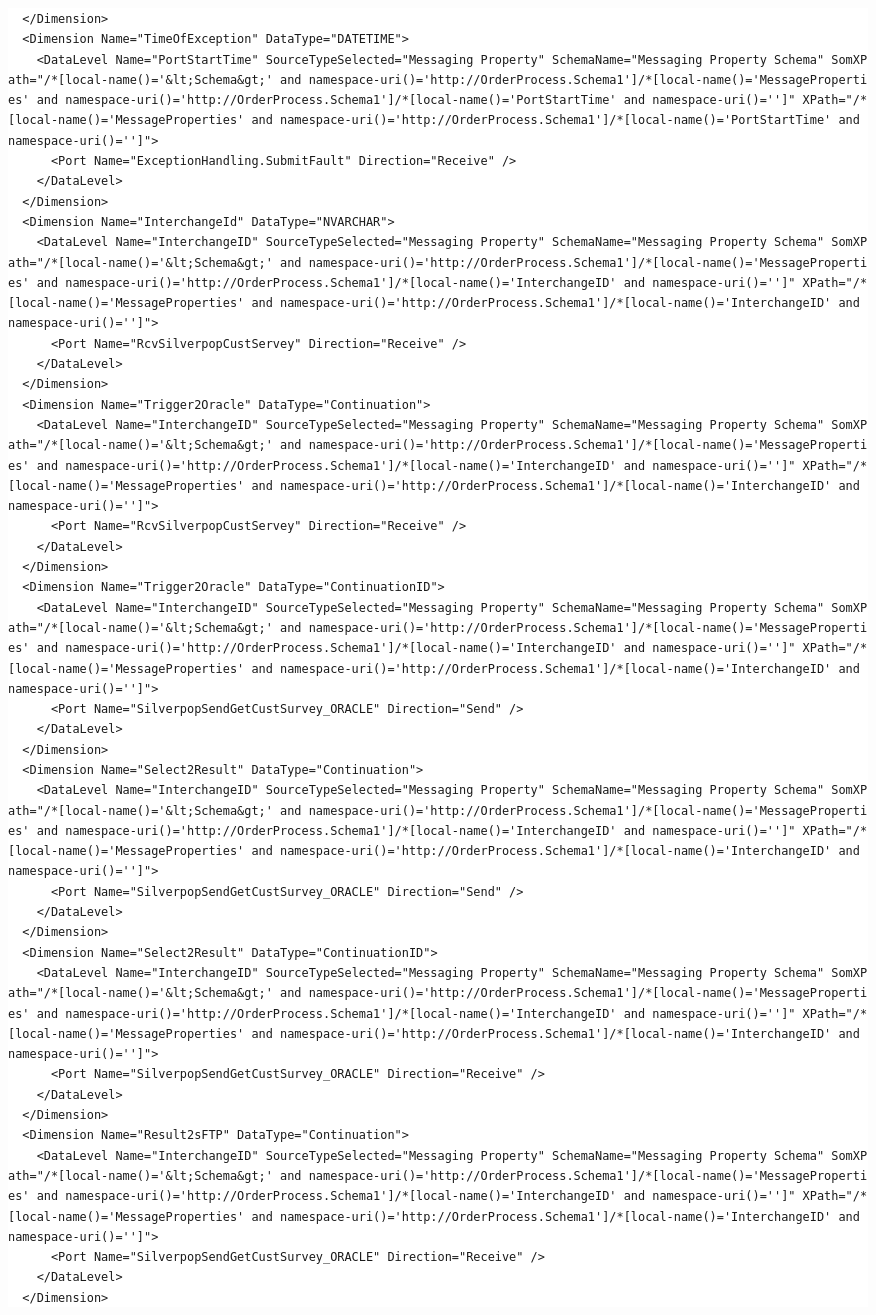       </Dimension>
      <Dimension Name="TimeOfException" DataType="DATETIME">
        <DataLevel Name="PortStartTime" SourceTypeSelected="Messaging Property" SchemaName="Messaging Property Schema" SomXPath="/*[local-name()='&lt;Schema&gt;' and namespace-uri()='http://OrderProcess.Schema1']/*[local-name()='MessageProperties' and namespace-uri()='http://OrderProcess.Schema1']/*[local-name()='PortStartTime' and namespace-uri()='']" XPath="/*[local-name()='MessageProperties' and namespace-uri()='http://OrderProcess.Schema1']/*[local-name()='PortStartTime' and namespace-uri()='']">
          <Port Name="ExceptionHandling.SubmitFault" Direction="Receive" />
        </DataLevel>
      </Dimension>
      <Dimension Name="InterchangeId" DataType="NVARCHAR">
        <DataLevel Name="InterchangeID" SourceTypeSelected="Messaging Property" SchemaName="Messaging Property Schema" SomXPath="/*[local-name()='&lt;Schema&gt;' and namespace-uri()='http://OrderProcess.Schema1']/*[local-name()='MessageProperties' and namespace-uri()='http://OrderProcess.Schema1']/*[local-name()='InterchangeID' and namespace-uri()='']" XPath="/*[local-name()='MessageProperties' and namespace-uri()='http://OrderProcess.Schema1']/*[local-name()='InterchangeID' and namespace-uri()='']">
          <Port Name="RcvSilverpopCustServey" Direction="Receive" />
        </DataLevel>
      </Dimension>
      <Dimension Name="Trigger2Oracle" DataType="Continuation">
        <DataLevel Name="InterchangeID" SourceTypeSelected="Messaging Property" SchemaName="Messaging Property Schema" SomXPath="/*[local-name()='&lt;Schema&gt;' and namespace-uri()='http://OrderProcess.Schema1']/*[local-name()='MessageProperties' and namespace-uri()='http://OrderProcess.Schema1']/*[local-name()='InterchangeID' and namespace-uri()='']" XPath="/*[local-name()='MessageProperties' and namespace-uri()='http://OrderProcess.Schema1']/*[local-name()='InterchangeID' and namespace-uri()='']">
          <Port Name="RcvSilverpopCustServey" Direction="Receive" />
        </DataLevel>
      </Dimension>
      <Dimension Name="Trigger2Oracle" DataType="ContinuationID">
        <DataLevel Name="InterchangeID" SourceTypeSelected="Messaging Property" SchemaName="Messaging Property Schema" SomXPath="/*[local-name()='&lt;Schema&gt;' and namespace-uri()='http://OrderProcess.Schema1']/*[local-name()='MessageProperties' and namespace-uri()='http://OrderProcess.Schema1']/*[local-name()='InterchangeID' and namespace-uri()='']" XPath="/*[local-name()='MessageProperties' and namespace-uri()='http://OrderProcess.Schema1']/*[local-name()='InterchangeID' and namespace-uri()='']">
          <Port Name="SilverpopSendGetCustSurvey_ORACLE" Direction="Send" />
        </DataLevel>
      </Dimension>
      <Dimension Name="Select2Result" DataType="Continuation">
        <DataLevel Name="InterchangeID" SourceTypeSelected="Messaging Property" SchemaName="Messaging Property Schema" SomXPath="/*[local-name()='&lt;Schema&gt;' and namespace-uri()='http://OrderProcess.Schema1']/*[local-name()='MessageProperties' and namespace-uri()='http://OrderProcess.Schema1']/*[local-name()='InterchangeID' and namespace-uri()='']" XPath="/*[local-name()='MessageProperties' and namespace-uri()='http://OrderProcess.Schema1']/*[local-name()='InterchangeID' and namespace-uri()='']">
          <Port Name="SilverpopSendGetCustSurvey_ORACLE" Direction="Send" />
        </DataLevel>
      </Dimension>
      <Dimension Name="Select2Result" DataType="ContinuationID">
        <DataLevel Name="InterchangeID" SourceTypeSelected="Messaging Property" SchemaName="Messaging Property Schema" SomXPath="/*[local-name()='&lt;Schema&gt;' and namespace-uri()='http://OrderProcess.Schema1']/*[local-name()='MessageProperties' and namespace-uri()='http://OrderProcess.Schema1']/*[local-name()='InterchangeID' and namespace-uri()='']" XPath="/*[local-name()='MessageProperties' and namespace-uri()='http://OrderProcess.Schema1']/*[local-name()='InterchangeID' and namespace-uri()='']">
          <Port Name="SilverpopSendGetCustSurvey_ORACLE" Direction="Receive" />
        </DataLevel>
      </Dimension>
      <Dimension Name="Result2sFTP" DataType="Continuation">
        <DataLevel Name="InterchangeID" SourceTypeSelected="Messaging Property" SchemaName="Messaging Property Schema" SomXPath="/*[local-name()='&lt;Schema&gt;' and namespace-uri()='http://OrderProcess.Schema1']/*[local-name()='MessageProperties' and namespace-uri()='http://OrderProcess.Schema1']/*[local-name()='InterchangeID' and namespace-uri()='']" XPath="/*[local-name()='MessageProperties' and namespace-uri()='http://OrderProcess.Schema1']/*[local-name()='InterchangeID' and namespace-uri()='']">
          <Port Name="SilverpopSendGetCustSurvey_ORACLE" Direction="Receive" />
        </DataLevel>
      </Dimension>